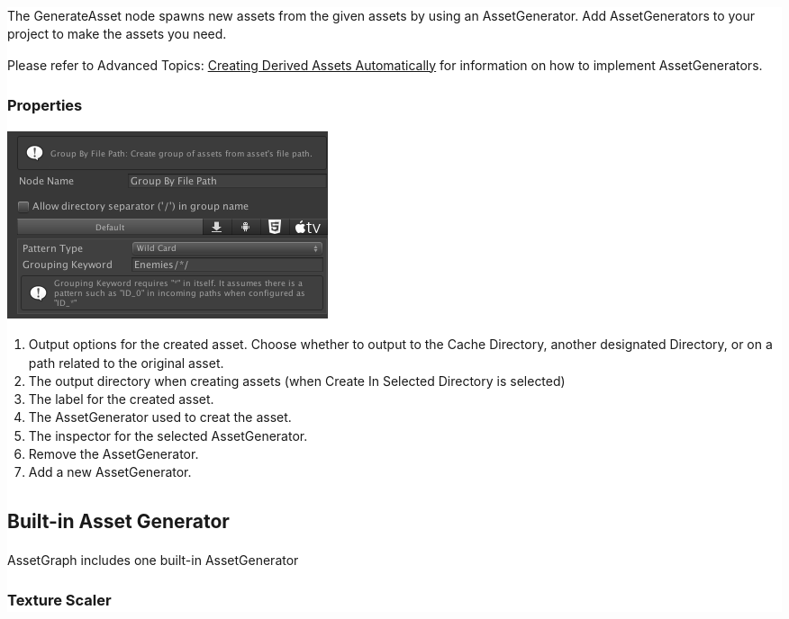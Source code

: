 The GenerateAsset node spawns new assets from the given assets by using an AssetGenerator. Add AssetGenerators to your project to make the assets you need.

Please refer to Advanced Topics: [Creating Derived Assets Automatically](#creating-derived-assets-automatically) for information on how to implement AssetGenerators.


### Properties 






![alt_text](images/AssetGraph-User35.png "image_tooltip")




1. Output options for the created asset.  Choose whether to output to the Cache Directory, another designated Directory, or on a path related to the original asset. 
2. The output directory when creating assets (when Create In Selected Directory is selected)
3. The label for the created asset. 
4. The AssetGenerator used to creat the asset.
5. The inspector for the selected AssetGenerator. 
6. Remove the AssetGenerator.
7. Add a new AssetGenerator. 


## Built-in Asset Generator  

AssetGraph includes one built-in AssetGenerator


### Texture Scaler  





